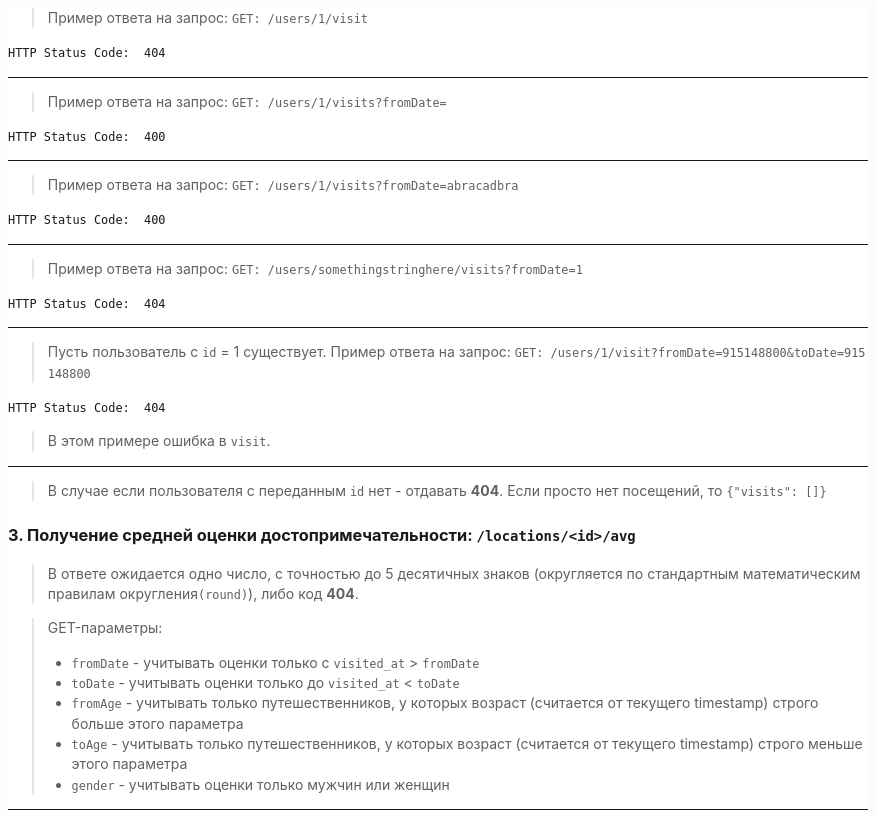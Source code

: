 
> Пример ответа на запрос:  `GET: /users/1/visit`

`HTTP Status Code: 
404
`

---

> Пример ответа на запрос:  `GET: /users/1/visits?fromDate=`

`HTTP Status Code: 
400
`

---

> Пример ответа на запрос:  `GET: /users/1/visits?fromDate=abracadbra`

`HTTP Status Code: 
400
`

---

> Пример ответа на запрос:  `GET: /users/somethingstringhere/visits?fromDate=1`

`HTTP Status Code: 
404
`

---

> Пусть пользователь с `id` = 1 существует. Пример ответа на запрос:  `GET: /users/1/visit?fromDate=915148800&toDate=915148800`

`HTTP Status Code: 
404
`
> В этом примере ошибка в `visit`.

---

> В случае если пользователя с переданным `id` нет - отдавать __404__. Если просто нет посещений, то `{"visits": []}`

### 3.  Получение средней оценки достопримечательности: `/locations/<id>/avg`

> В ответе ожидается одно число, с точностью до 5 десятичных знаков (округляется по стандартным математическим правилам округления`(round)`), либо код __404__.  

> GET-параметры:
> *   `fromDate` - учитывать оценки только с `visited_at` > `fromDate`
> *   `toDate` - учитывать оценки только до `visited_at` < `toDate`
> *   `fromAge` - учитывать только путешественников, у которых возраст (считается от текущего timestamp) строго больше этого параметра
> *   `toAge` -  учитывать только путешественников, у которых возраст (считается от текущего timestamp) строго меньше этого параметра
> *   `gender` - учитывать оценки только мужчин или женщин

---